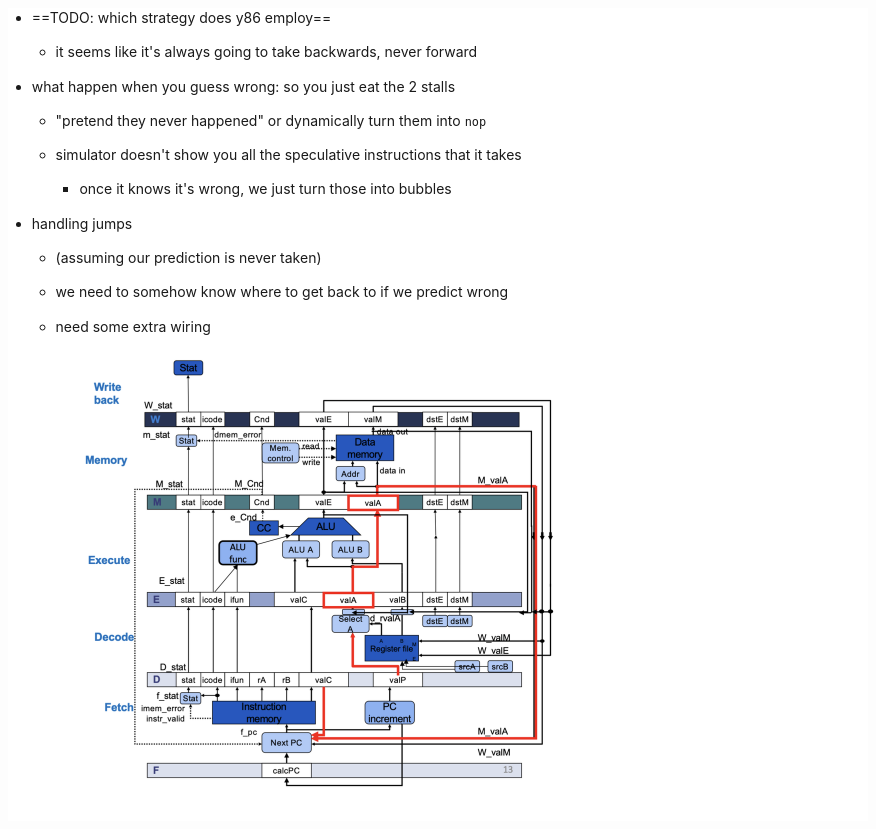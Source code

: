 - ==TODO: which strategy does y86 employ==

  - it seems like it's always going to take backwards, never forward

- what happen when you guess wrong: so you just eat the 2 stalls 

  - "pretend they never happened" or dynamically turn them into `nop`
  - simulator doesn't show you all the speculative instructions that it takes

    - once it knows it's wrong, we just turn those into bubbles

- handling jumps

  - (assuming our prediction is never taken)

  - we need to somehow know where to get back to if we predict wrong

  - need some extra wiring

    <img src="pictures/image-20230929113219798.png" alt="image-20230929113219798" style="zoom:50%;" />	
